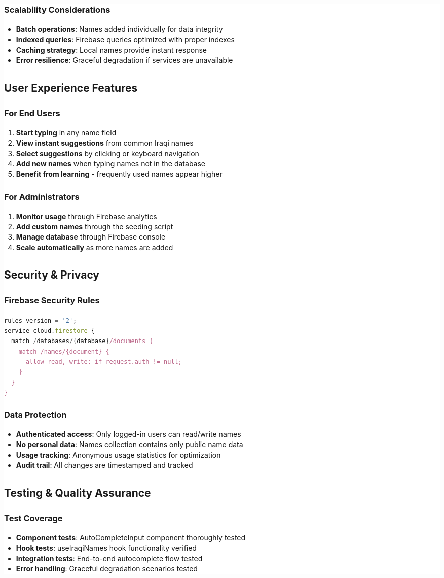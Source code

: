 ### Scalability Considerations
- **Batch operations**: Names added individually for data integrity
- **Indexed queries**: Firebase queries optimized with proper indexes
- **Caching strategy**: Local names provide instant response
- **Error resilience**: Graceful degradation if services are unavailable

## User Experience Features

### For End Users
1. **Start typing** in any name field
2. **View instant suggestions** from common Iraqi names
3. **Select suggestions** by clicking or keyboard navigation
4. **Add new names** when typing names not in the database
5. **Benefit from learning** - frequently used names appear higher

### For Administrators
1. **Monitor usage** through Firebase analytics
2. **Add custom names** through the seeding script
3. **Manage database** through Firebase console
4. **Scale automatically** as more names are added

## Security & Privacy

### Firebase Security Rules
```javascript
rules_version = '2';
service cloud.firestore {
  match /databases/{database}/documents {
    match /names/{document} {
      allow read, write: if request.auth != null;
    }
  }
}
```

### Data Protection
- **Authenticated access**: Only logged-in users can read/write names
- **No personal data**: Names collection contains only public name data
- **Usage tracking**: Anonymous usage statistics for optimization
- **Audit trail**: All changes are timestamped and tracked

## Testing & Quality Assurance

### Test Coverage
- **Component tests**: AutoCompleteInput component thoroughly tested
- **Hook tests**: useIraqiNames hook functionality verified
- **Integration tests**: End-to-end autocomplete flow tested
- **Error handling**: Graceful degradation scenarios tested
